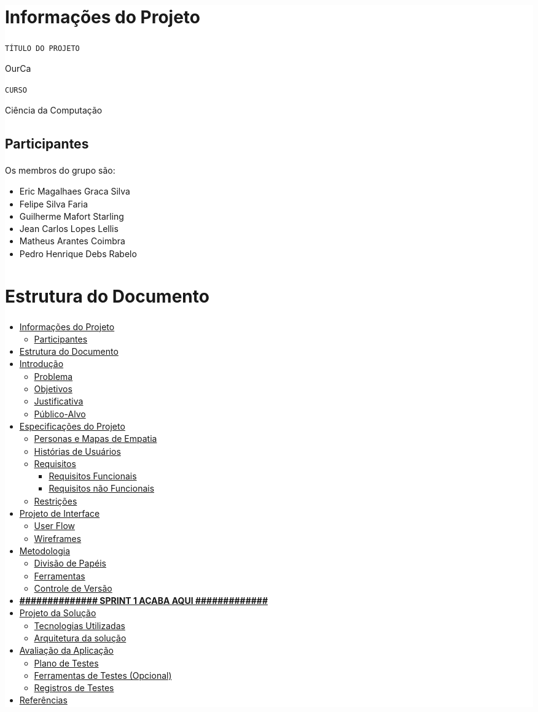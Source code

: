 # Informações do Projeto
`TÍTULO DO PROJETO`  

OurCa

`CURSO` 

Ciência da Computação


## Participantes
Os membros do grupo são:
 - Eric Magalhaes Graca Silva
 - Felipe Silva Faria
 - Guilherme Mafort Starling
 - Jean Carlos Lopes Lellis
 - Matheus Arantes Coimbra
 - Pedro Henrique Debs Rabelo

# Estrutura do Documento

- [Informações do Projeto](#informações-do-projeto)
  - [Participantes](#participantes)
- [Estrutura do Documento](#estrutura-do-documento)
- [Introdução](#introdução)
  - [Problema](#problema)
  - [Objetivos](#objetivos)
  - [Justificativa](#justificativa)
  - [Público-Alvo](#público-alvo)
- [Especificações do Projeto](#especificações-do-projeto)
  - [Personas e Mapas de Empatia](#personas-e-mapas-de-empatia)
  - [Histórias de Usuários](#histórias-de-usuários)
  - [Requisitos](#requisitos)
    - [Requisitos Funcionais](#requisitos-funcionais)
    - [Requisitos não Funcionais](#requisitos-não-funcionais)
  - [Restrições](#restrições)
- [Projeto de Interface](#projeto-de-interface)
  - [User Flow](#user-flow)
  - [Wireframes](#wireframes)
- [Metodologia](#metodologia)
  - [Divisão de Papéis](#divisão-de-papéis)
  - [Ferramentas](#ferramentas)
  - [Controle de Versão](#controle-de-versão)
- [**############## SPRINT 1 ACABA AQUI #############**](#-sprint-1-acaba-aqui-)
- [Projeto da Solução](#projeto-da-solução)
  - [Tecnologias Utilizadas](#tecnologias-utilizadas)
  - [Arquitetura da solução](#arquitetura-da-solução)
- [Avaliação da Aplicação](#avaliação-da-aplicação)
  - [Plano de Testes](#plano-de-testes)
  - [Ferramentas de Testes (Opcional)](#ferramentas-de-testes-opcional)
  - [Registros de Testes](#registros-de-testes)
- [Referências](#referências)
